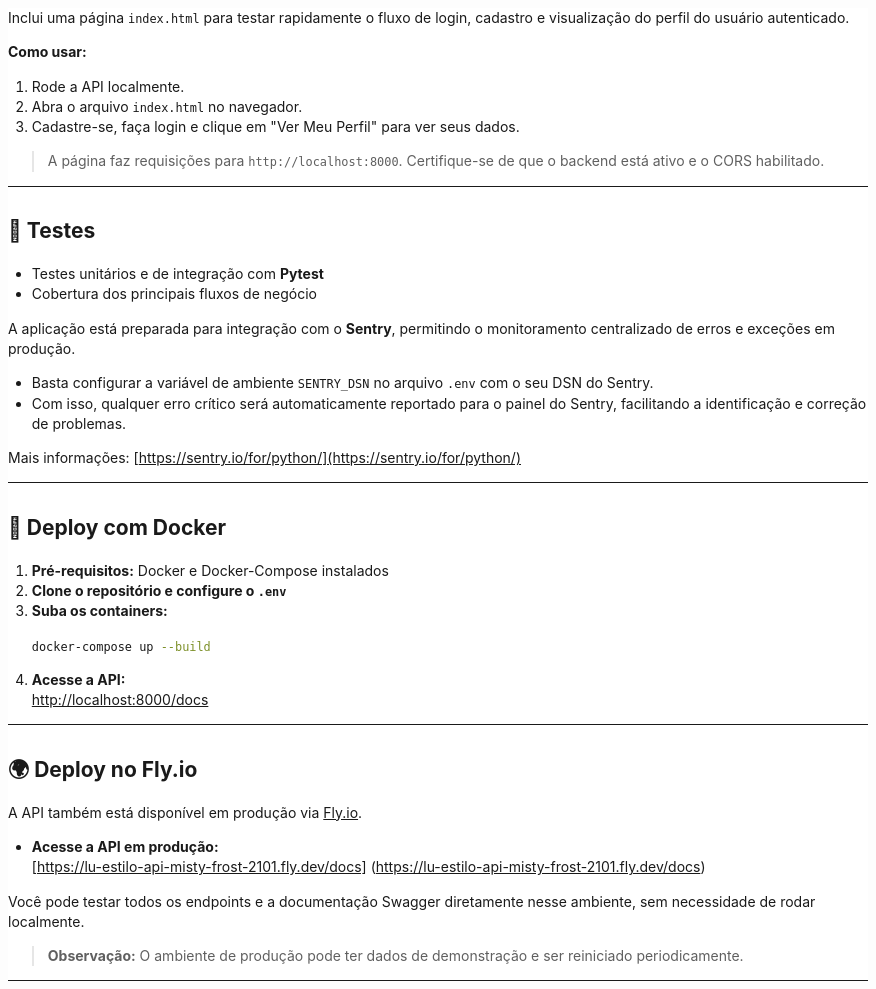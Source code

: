 Inclui uma página `index.html` para testar rapidamente o fluxo de login, cadastro e visualização do perfil do usuário autenticado.

**Como usar:**
1. Rode a API localmente.
2. Abra o arquivo `index.html` no navegador.
3. Cadastre-se, faça login e clique em "Ver Meu Perfil" para ver seus dados.

> A página faz requisições para `http://localhost:8000`. Certifique-se de que o backend está ativo e o CORS habilitado.

---

## 🧪 Testes

- Testes unitários e de integração com **Pytest**
- Cobertura dos principais fluxos de negócio

A aplicação está preparada para integração com o **Sentry**, permitindo o monitoramento centralizado de erros e exceções em produção.

- Basta configurar a variável de ambiente `SENTRY_DSN` no arquivo `.env` com o seu DSN do Sentry.
- Com isso, qualquer erro crítico será automaticamente reportado para o painel do Sentry, facilitando a identificação e correção de problemas.

Mais informações: [https://sentry.io/for/python/](https://sentry.io/for/python/)

---

## 🚀 Deploy com Docker

1. **Pré-requisitos:** Docker e Docker-Compose instalados
2. **Clone o repositório e configure o `.env`**
3. **Suba os containers:**
   ```bash
   docker-compose up --build
   ```
4. **Acesse a API:**  
   [http://localhost:8000/docs](http://localhost:8000/docs)

---

## 🌍 Deploy no Fly.io
A API também está disponível em produção via [Fly.io](https://fly.io/).

- **Acesse a API em produção:**  
  [https://lu-estilo-api-misty-frost-2101.fly.dev/docs]
  (https://lu-estilo-api-misty-frost-2101.fly.dev/docs)

Você pode testar todos os endpoints e a documentação Swagger diretamente nesse ambiente, sem necessidade de rodar localmente.

> **Observação:** O ambiente de produção pode ter dados de demonstração e ser reiniciado periodicamente.

---